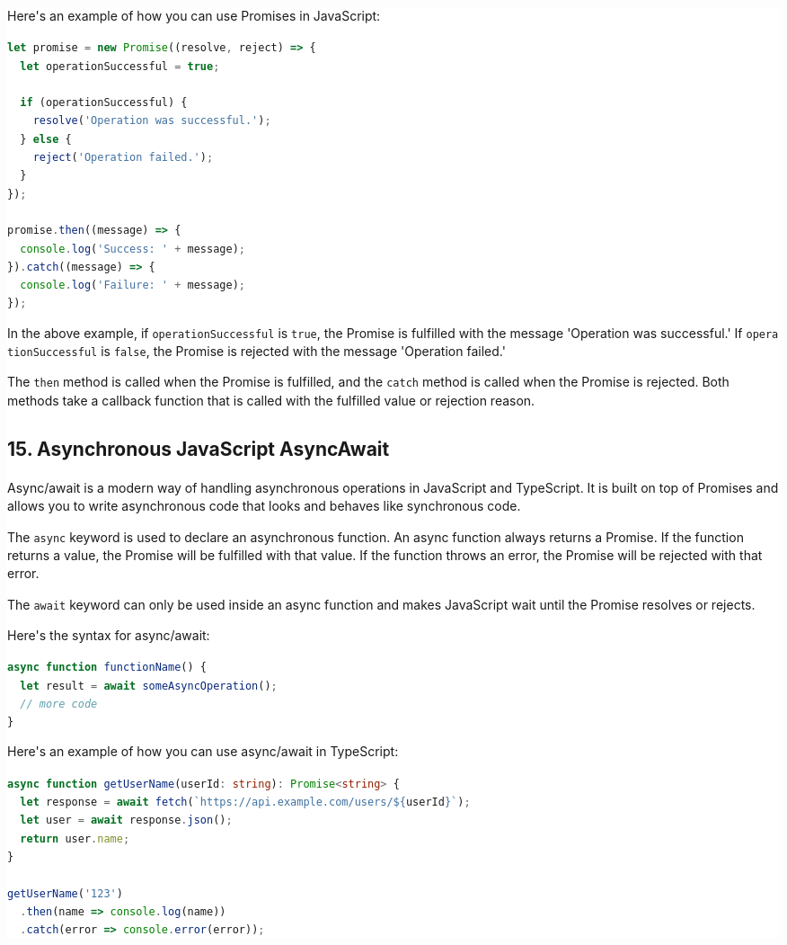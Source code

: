 Here's an example of how you can use Promises in JavaScript:

```javascript
let promise = new Promise((resolve, reject) => {
  let operationSuccessful = true;

  if (operationSuccessful) {
    resolve('Operation was successful.');
  } else {
    reject('Operation failed.');
  }
});

promise.then((message) => {
  console.log('Success: ' + message);
}).catch((message) => {
  console.log('Failure: ' + message);
});
```

In the above example, if `operationSuccessful` is `true`, the Promise is fulfilled with the message 'Operation was successful.' If `operationSuccessful` is `false`, the Promise is rejected with the message 'Operation failed.'

The `then` method is called when the Promise is fulfilled, and the `catch` method is called when the Promise is rejected. Both methods take a callback function that is called with the fulfilled value or rejection reason.

## 15. Asynchronous JavaScript AsyncAwait

Async/await is a modern way of handling asynchronous operations in JavaScript and TypeScript. It is built on top of Promises and allows you to write asynchronous code that looks and behaves like synchronous code.

The `async` keyword is used to declare an asynchronous function. An async function always returns a Promise. If the function returns a value, the Promise will be fulfilled with that value. If the function throws an error, the Promise will be rejected with that error.

The `await` keyword can only be used inside an async function and makes JavaScript wait until the Promise resolves or rejects.

Here's the syntax for async/await:

```typescript
async function functionName() {
  let result = await someAsyncOperation();
  // more code
}
```

Here's an example of how you can use async/await in TypeScript:

```typescript
async function getUserName(userId: string): Promise<string> {
  let response = await fetch(`https://api.example.com/users/${userId}`);
  let user = await response.json();
  return user.name;
}

getUserName('123')
  .then(name => console.log(name))
  .catch(error => console.error(error));
```
